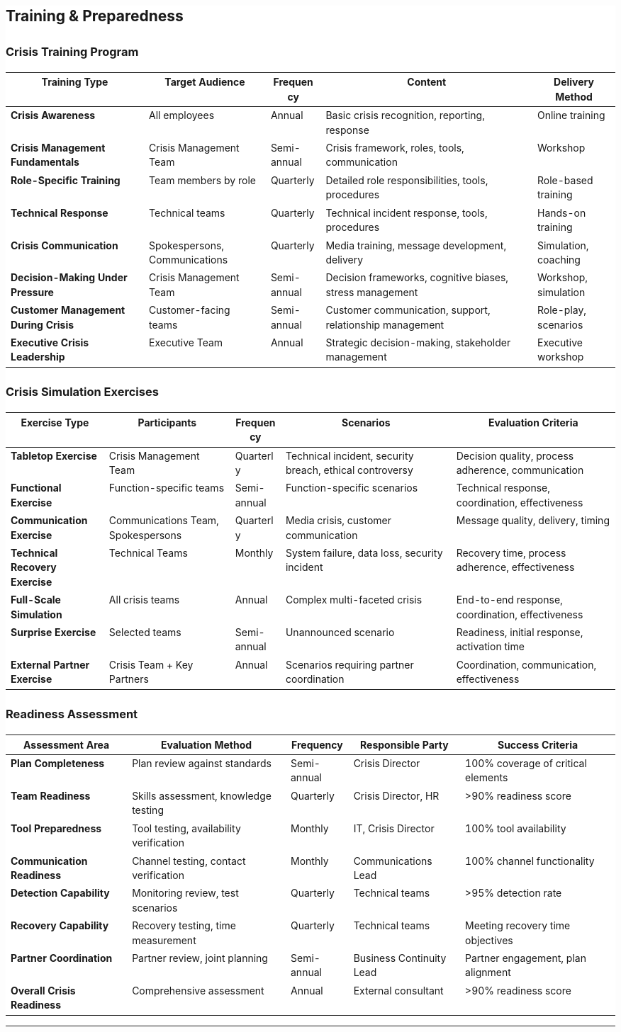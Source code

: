 
## Training & Preparedness

### Crisis Training Program

| Training Type | Target Audience | Frequency | Content | Delivery Method |
|--------------|----------------|-----------|---------|----------------|
| **Crisis Awareness** | All employees | Annual | Basic crisis recognition, reporting, response | Online training |
| **Crisis Management Fundamentals** | Crisis Management Team | Semi-annual | Crisis framework, roles, tools, communication | Workshop |
| **Role-Specific Training** | Team members by role | Quarterly | Detailed role responsibilities, tools, procedures | Role-based training |
| **Technical Response** | Technical teams | Quarterly | Technical incident response, tools, procedures | Hands-on training |
| **Crisis Communication** | Spokespersons, Communications | Quarterly | Media training, message development, delivery | Simulation, coaching |
| **Decision-Making Under Pressure** | Crisis Management Team | Semi-annual | Decision frameworks, cognitive biases, stress management | Workshop, simulation |
| **Customer Management During Crisis** | Customer-facing teams | Semi-annual | Customer communication, support, relationship management | Role-play, scenarios |
| **Executive Crisis Leadership** | Executive Team | Annual | Strategic decision-making, stakeholder management | Executive workshop |

### Crisis Simulation Exercises

| Exercise Type | Participants | Frequency | Scenarios | Evaluation Criteria |
|--------------|--------------|-----------|-----------|---------------------|
| **Tabletop Exercise** | Crisis Management Team | Quarterly | Technical incident, security breach, ethical controversy | Decision quality, process adherence, communication |
| **Functional Exercise** | Function-specific teams | Semi-annual | Function-specific scenarios | Technical response, coordination, effectiveness |
| **Communication Exercise** | Communications Team, Spokespersons | Quarterly | Media crisis, customer communication | Message quality, delivery, timing |
| **Technical Recovery Exercise** | Technical Teams | Monthly | System failure, data loss, security incident | Recovery time, process adherence, effectiveness |
| **Full-Scale Simulation** | All crisis teams | Annual | Complex multi-faceted crisis | End-to-end response, coordination, effectiveness |
| **Surprise Exercise** | Selected teams | Semi-annual | Unannounced scenario | Readiness, initial response, activation time |
| **External Partner Exercise** | Crisis Team + Key Partners | Annual | Scenarios requiring partner coordination | Coordination, communication, effectiveness |

### Readiness Assessment

| Assessment Area | Evaluation Method | Frequency | Responsible Party | Success Criteria |
|-----------------|------------------|-----------|-------------------|-----------------|
| **Plan Completeness** | Plan review against standards | Semi-annual | Crisis Director | 100% coverage of critical elements |
| **Team Readiness** | Skills assessment, knowledge testing | Quarterly | Crisis Director, HR | >90% readiness score |
| **Tool Preparedness** | Tool testing, availability verification | Monthly | IT, Crisis Director | 100% tool availability |
| **Communication Readiness** | Channel testing, contact verification | Monthly | Communications Lead | 100% channel functionality |
| **Detection Capability** | Monitoring review, test scenarios | Quarterly | Technical teams | >95% detection rate |
| **Recovery Capability** | Recovery testing, time measurement | Quarterly | Technical teams | Meeting recovery time objectives |
| **Partner Coordination** | Partner review, joint planning | Semi-annual | Business Continuity Lead | Partner engagement, plan alignment |
| **Overall Crisis Readiness** | Comprehensive assessment | Annual | External consultant | >90% readiness score |

---